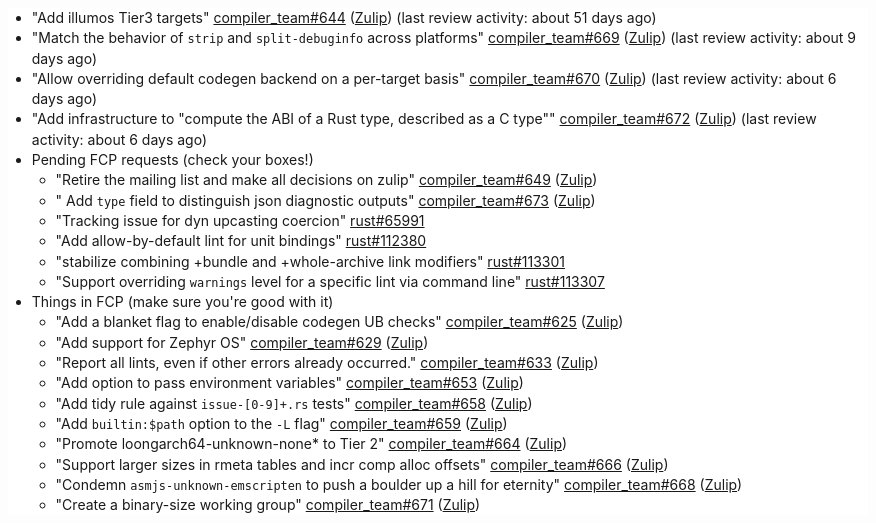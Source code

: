   - "Add illumos Tier3 targets" [compiler_team#644](https://github.com/rust-lang/compiler-team/issues/644) ([Zulip](https://rust-lang.zulipchat.com/#narrow/stream/233931-xxx/topic/Add.20illumos.20Tier3.20targets.20compiler-team.23644)) (last review activity: about 51 days ago)
  - "Match the behavior of `strip` and `split-debuginfo` across platforms" [compiler_team#669](https://github.com/rust-lang/compiler-team/issues/669) ([Zulip](https://rust-lang.zulipchat.com/#narrow/stream/233931-xxx/topic/Match.20the.20behavior.20of.20.60strip.60.20and.20.60split-.E2.80.A6.20compiler-team.23669)) (last review activity: about 9 days ago)
  - "Allow overriding default codegen backend on a per-target basis" [compiler_team#670](https://github.com/rust-lang/compiler-team/issues/670) ([Zulip](https://rust-lang.zulipchat.com/#narrow/stream/233931-xxx/topic/Allow.20overriding.20default.20codegen.20backend.20.E2.80.A6.20compiler-team.23670)) (last review activity: about 6 days ago)
  - "Add infrastructure to \"compute the ABI of a Rust type, described as a C type\"" [compiler_team#672](https://github.com/rust-lang/compiler-team/issues/672) ([Zulip](https://rust-lang.zulipchat.com/#narrow/stream/233931-xxx/topic/Add.20infrastructure.20to.20.22compute.20the.20ABI.20of.E2.80.A6.20compiler-team.23672)) (last review activity: about 6 days ago)
- Pending FCP requests (check your boxes!)
  - "Retire the mailing list and make all decisions on zulip" [compiler_team#649](https://github.com/rust-lang/compiler-team/issues/649) ([Zulip](https://rust-lang.zulipchat.com/#narrow/stream/233931-xxx/topic/Retire.20the.20mailing.20list.20and.20make.20all.20deci.E2.80.A6.20compiler-team.23649))
  - " Add `type` field to distinguish json diagnostic outputs" [compiler_team#673](https://github.com/rust-lang/compiler-team/issues/673) ([Zulip](https://rust-lang.zulipchat.com/#narrow/stream/233931-xxx/topic/Retire.20the.20mailing.20list.20and.20make.20all.20deci.E2.80.A6.20compiler-team.23649))
  - "Tracking issue for dyn upcasting coercion" [rust#65991](https://github.com/rust-lang/rust/issues/65991)
  - "Add allow-by-default lint for unit bindings" [rust#112380](https://github.com/rust-lang/rust/pull/112380)
  - "stabilize combining +bundle and +whole-archive link modifiers" [rust#113301](https://github.com/rust-lang/rust/pull/113301)
  - "Support overriding `warnings` level for a specific lint via command line" [rust#113307](https://github.com/rust-lang/rust/pull/113307)
- Things in FCP (make sure you're good with it)
  - "Add a blanket flag to enable/disable codegen UB checks" [compiler_team#625](https://github.com/rust-lang/compiler-team/issues/625) ([Zulip](https://rust-lang.zulipchat.com/#narrow/stream/233931-xxx/topic/Add.20a.20blanket.20flag.20to.20enable.2Fdisable.20code.E2.80.A6.20compiler-team.23625))
  - "Add support for Zephyr OS" [compiler_team#629](https://github.com/rust-lang/compiler-team/issues/629) ([Zulip](https://rust-lang.zulipchat.com/#narrow/stream/233931-xxx/topic/Add.20a.20blanket.20flag.20to.20enable.2Fdisable.20code.E2.80.A6.20compiler-team.23625))
  - "Report all lints, even if other errors already occurred." [compiler_team#633](https://github.com/rust-lang/compiler-team/issues/633) ([Zulip](https://rust-lang.zulipchat.com/#narrow/stream/233931-xxx/topic/Add.20a.20blanket.20flag.20to.20enable.2Fdisable.20code.E2.80.A6.20compiler-team.23625))
  - "Add option to pass environment variables" [compiler_team#653](https://github.com/rust-lang/compiler-team/issues/653) ([Zulip](https://rust-lang.zulipchat.com/#narrow/stream/233931-xxx/topic/Add.20a.20blanket.20flag.20to.20enable.2Fdisable.20code.E2.80.A6.20compiler-team.23625))
  - "Add tidy rule against `issue-[0-9]+.rs` tests" [compiler_team#658](https://github.com/rust-lang/compiler-team/issues/658) ([Zulip](https://rust-lang.zulipchat.com/#narrow/stream/233931-xxx/topic/Add.20a.20blanket.20flag.20to.20enable.2Fdisable.20code.E2.80.A6.20compiler-team.23625))
  - "Add `builtin:$path` option to the `-L` flag" [compiler_team#659](https://github.com/rust-lang/compiler-team/issues/659) ([Zulip](https://rust-lang.zulipchat.com/#narrow/stream/233931-xxx/topic/Add.20a.20blanket.20flag.20to.20enable.2Fdisable.20code.E2.80.A6.20compiler-team.23625))
  - "Promote loongarch64-unknown-none* to Tier 2" [compiler_team#664](https://github.com/rust-lang/compiler-team/issues/664) ([Zulip](https://rust-lang.zulipchat.com/#narrow/stream/233931-xxx/topic/Promote.20loongarch64-unknown-none.2A.20to.20Tier.E2.80.A6.20compiler-team.23664))
  - "Support larger sizes in rmeta tables and incr comp alloc offsets" [compiler_team#666](https://github.com/rust-lang/compiler-team/issues/666) ([Zulip](https://rust-lang.zulipchat.com/#narrow/stream/233931-xxx/topic/Promote.20loongarch64-unknown-none.2A.20to.20Tier.E2.80.A6.20compiler-team.23664))
  - "Condemn `asmjs-unknown-emscripten` to push a boulder up a hill for eternity" [compiler_team#668](https://github.com/rust-lang/compiler-team/issues/668) ([Zulip](https://rust-lang.zulipchat.com/#narrow/stream/233931-xxx/topic/Promote.20loongarch64-unknown-none.2A.20to.20Tier.E2.80.A6.20compiler-team.23664))
  - "Create a binary-size working group" [compiler_team#671](https://github.com/rust-lang/compiler-team/issues/671) ([Zulip](https://rust-lang.zulipchat.com/#narrow/stream/233931-xxx/topic/Promote.20loongarch64-unknown-none.2A.20to.20Tier.E2.80.A6.20compiler-team.23664))